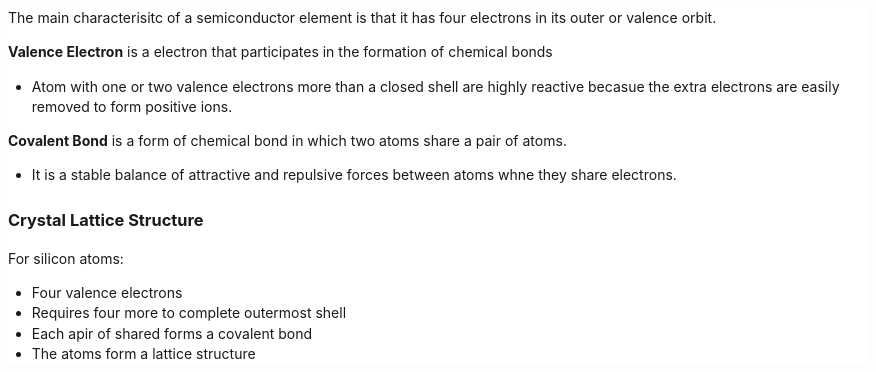 The main characterisitc of a semiconductor element is that it has four electrons in its outer or valence orbit.

**Valence Electron** is a electron that participates in the formation of chemical bonds
- Atom with one or two valence electrons more than a closed shell are highly reactive becasue the extra electrons are easily removed to form positive ions.

**Covalent Bond** is a form of chemical bond in which two atoms share a pair of atoms.
- It is a stable balance of attractive and repulsive forces between atoms whne they share electrons.

### Crystal Lattice Structure
For silicon atoms:
- Four valence electrons
- Requires four more to complete outermost shell
- Each apir of shared forms a covalent bond
- The atoms form a lattice structure
